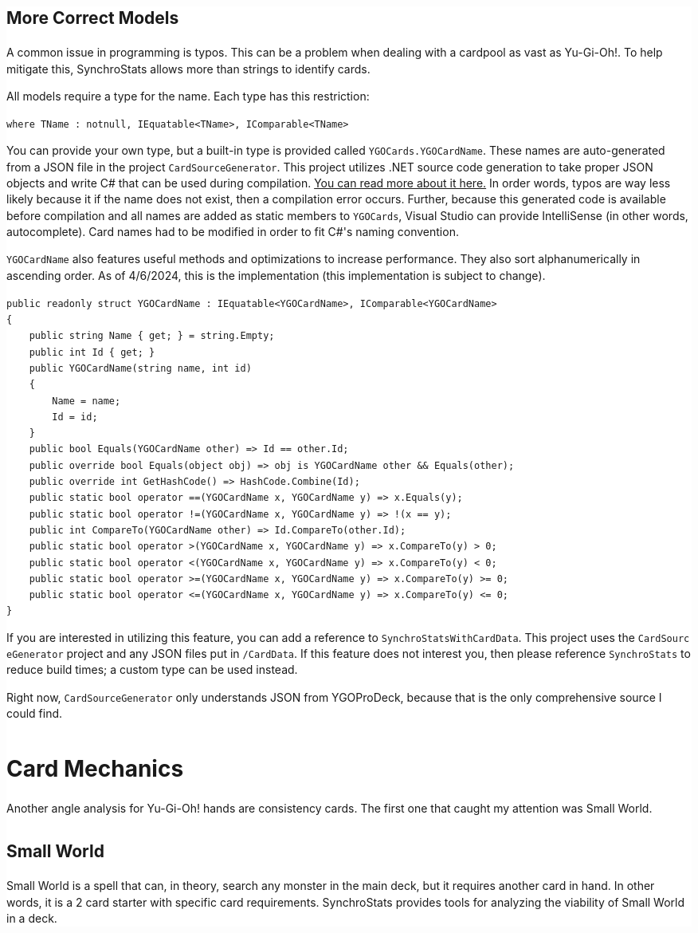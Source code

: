 ## More Correct Models

A common issue in programming is typos. This can be a problem when dealing with a cardpool as vast as Yu-Gi-Oh!. To help mitigate this, SynchroStats allows more than strings to identify cards.

All models require a type for the name. Each type has this restriction:

```where TName : notnull, IEquatable<TName>, IComparable<TName>```

You can provide your own type, but a built-in type is provided called `YGOCards.YGOCardName`. These names are auto-generated from a JSON file in the project `CardSourceGenerator`. This project utilizes .NET source code generation to take proper JSON objects and write C# that can be used during compilation. [You can read more about it here.](https://learn.microsoft.com/en-us/dotnet/csharp/roslyn-sdk/source-generators-overview) In order words, typos are way less likely because it if the name does not exist, then a compilation error occurs. Further, because this generated code is available before compilation and all names are added as static members to `YGOCards`, Visual Studio can provide IntelliSense (in other words, autocomplete). Card names had to be modified in order to fit C#'s naming convention.

`YGOCardName` also features useful methods and optimizations to increase performance. They also sort alphanumerically in ascending order. As of 4/6/2024, this is the implementation (this implementation is subject to change).

```
public readonly struct YGOCardName : IEquatable<YGOCardName>, IComparable<YGOCardName>
{
	public string Name { get; } = string.Empty;
	public int Id { get; }
	public YGOCardName(string name, int id)
	{
		Name = name;
		Id = id;
	}
	public bool Equals(YGOCardName other) => Id == other.Id;
	public override bool Equals(object obj) => obj is YGOCardName other && Equals(other);
	public override int GetHashCode() => HashCode.Combine(Id);
	public static bool operator ==(YGOCardName x, YGOCardName y) => x.Equals(y);
	public static bool operator !=(YGOCardName x, YGOCardName y) => !(x == y);
	public int CompareTo(YGOCardName other) => Id.CompareTo(other.Id);
	public static bool operator >(YGOCardName x, YGOCardName y) => x.CompareTo(y) > 0;
	public static bool operator <(YGOCardName x, YGOCardName y) => x.CompareTo(y) < 0;
	public static bool operator >=(YGOCardName x, YGOCardName y) => x.CompareTo(y) >= 0;
	public static bool operator <=(YGOCardName x, YGOCardName y) => x.CompareTo(y) <= 0;
}
```

If you are interested in utilizing this feature, you can add a reference to `SynchroStatsWithCardData`. This project uses the `CardSourceGenerator` project and any JSON files put in `/CardData`. If this feature does not interest you, then please reference `SynchroStats` to reduce build times; a custom type can be used instead.

Right now, `CardSourceGenerator` only understands JSON from YGOProDeck, because that is the only comprehensive source I could find.

# Card Mechanics

Another angle analysis for Yu-Gi-Oh! hands are consistency cards. The first one that caught my attention was Small World.

## Small World

Small World is a spell that can, in theory, search any monster in the main deck, but it requires another card in hand. In other words, it is a 2 card starter with specific card requirements. SynchroStats provides tools for analyzing the viability of Small World in a deck.
```